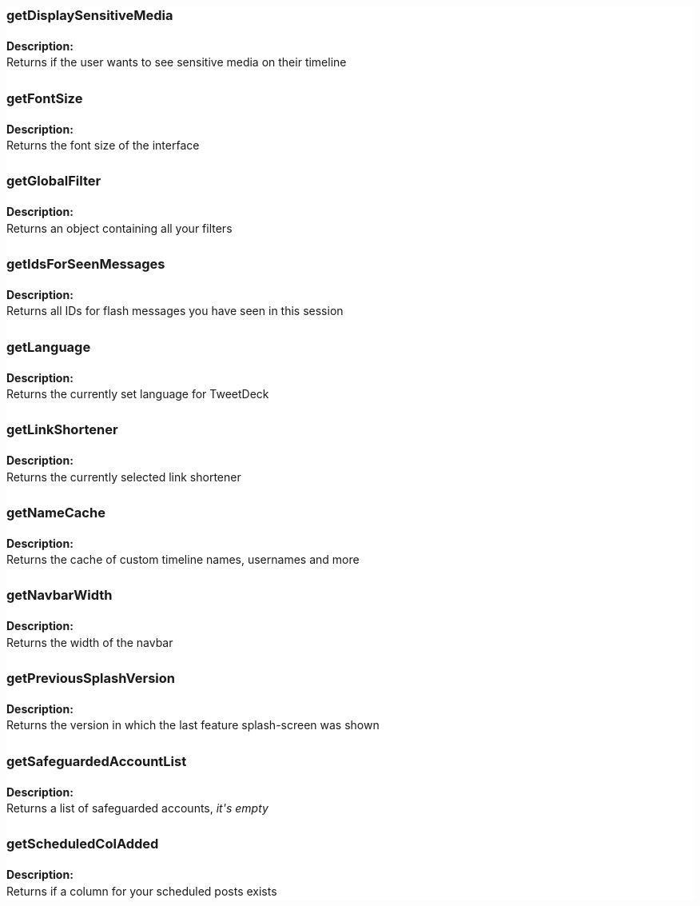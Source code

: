 ### getDisplaySensitiveMedia

**Description:**  
Returns if the user wants to see sensitive media on their timeline

### getFontSize

**Description:**  
Returns the font size of the interface

### getGlobalFilter

**Description:**  
Returns an object containing all your filters

### getIdsForSeenMessages

**Description:**  
Returns all IDs for flash messages you have seen in this session

### getLanguage

**Description:**  
Returns the currently set language for TweetDeck

### getLinkShortener

**Description:**  
Returns the currently selected link shortener

### getNameCache

**Description:**  
Returns the cache of custom timeline names, usernames and more

### getNavbarWidth

**Description:**  
Returns the width of the navbar

### getPreviousSplashVersion

**Description:**  
Returns the version in which the last feature splash-screen was shown

### getSafeguardedAccountList

**Description:**  
Returns a list of safeguarded accounts, _it's empty_

### getScheduledColAdded

**Description:**  
Returns if a column for your scheduled posts exists
